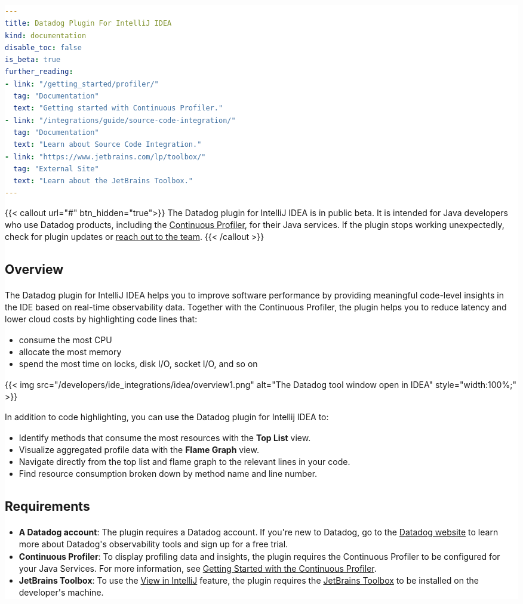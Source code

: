 ```yaml
---
title: Datadog Plugin For IntelliJ IDEA
kind: documentation
disable_toc: false
is_beta: true
further_reading:
- link: "/getting_started/profiler/"
  tag: "Documentation"
  text: "Getting started with Continuous Profiler."
- link: "/integrations/guide/source-code-integration/"
  tag: "Documentation"
  text: "Learn about Source Code Integration."
- link: "https://www.jetbrains.com/lp/toolbox/"
  tag: "External Site"
  text: "Learn about the JetBrains Toolbox."
---
```


{{< callout url="#" btn_hidden="true">}}
  The Datadog plugin for IntelliJ IDEA is in public beta. It is intended for Java developers who use Datadog products, including the <a href="https://docs.datadoghq.com/profiler/#pagetitle">Continuous Profiler</a>, for their Java services. If the plugin stops working unexpectedly, check for plugin updates or <a href=#feedback>reach out to the team</a>.
{{< /callout >}}

## Overview

The Datadog plugin for IntelliJ IDEA helps you to improve software performance by providing meaningful code-level insights in the IDE based on real-time observability data. Together with the Continuous Profiler, the plugin helps you to reduce latency and lower cloud costs by highlighting code lines that:
- consume the most CPU
- allocate the most memory
- spend the most time on locks, disk I/O, socket I/O, and so on

{{< img src="/developers/ide_integrations/idea/overview1.png" alt="The Datadog tool window open in IDEA" style="width:100%;" >}}

In addition to code highlighting, you can use the Datadog plugin for Intellij IDEA to:
- Identify methods that consume the most resources with the **Top List** view.
- Visualize aggregated profile data with the **Flame Graph** view.
- Navigate directly from the top list and flame graph to the relevant lines in your code.
- Find resource consumption broken down by method name and line number.

## Requirements

- **A Datadog account**: The plugin requires a Datadog account. If you're new to Datadog, go to the [Datadog website][3] to learn more about Datadog's observability tools and sign up for a free trial.
- **Continuous Profiler**: To display profiling data and insights, the plugin requires the Continuous Profiler to be configured for your Java Services. For more information, see [Getting Started with the Continuous Profiler][2].
- **JetBrains Toolbox**: To use the [View in IntelliJ](#view-in-intellij-idea) feature, the plugin requires the [JetBrains Toolbox][7] to be installed on the developer's machine.


[1]: https://github.com/DataDog/datadog-for-intellij/discussions
[2]: /getting_started/profiler/
[3]: https://www.datadoghq.com/
[4]: https://plugins.jetbrains.com/plugin/19495-datadog
[5]: /logs/explorer/
[6]: /tracing/error_tracking/
[7]: https://www.jetbrains.com/lp/toolbox/